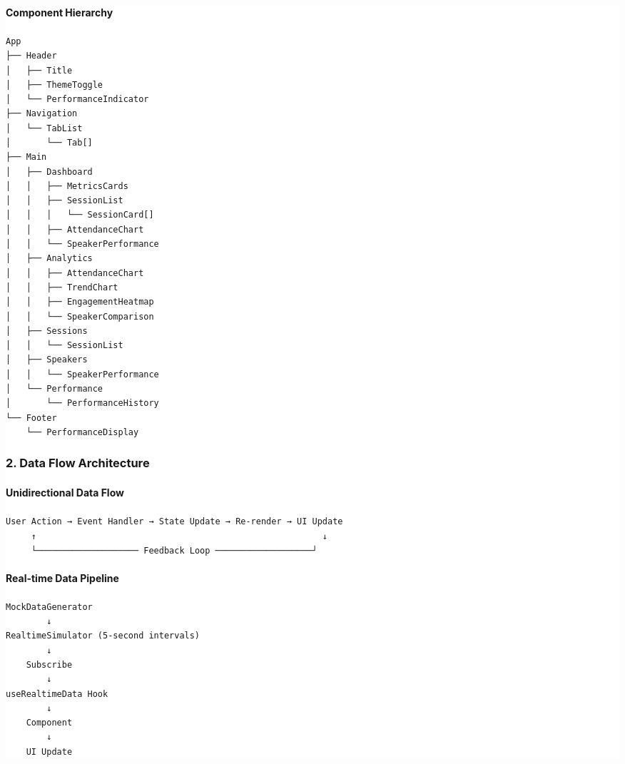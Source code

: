 #### Component Hierarchy
```
App
├── Header
│   ├── Title
│   ├── ThemeToggle
│   └── PerformanceIndicator
├── Navigation
│   └── TabList
│       └── Tab[]
├── Main
│   ├── Dashboard
│   │   ├── MetricsCards
│   │   ├── SessionList
│   │   │   └── SessionCard[]
│   │   ├── AttendanceChart
│   │   └── SpeakerPerformance
│   ├── Analytics
│   │   ├── AttendanceChart
│   │   ├── TrendChart
│   │   ├── EngagementHeatmap
│   │   └── SpeakerComparison
│   ├── Sessions
│   │   └── SessionList
│   ├── Speakers
│   │   └── SpeakerPerformance
│   └── Performance
│       └── PerformanceHistory
└── Footer
    └── PerformanceDisplay
```

### 2. Data Flow Architecture

#### Unidirectional Data Flow
```
User Action → Event Handler → State Update → Re-render → UI Update
     ↑                                                        ↓
     └──────────────────── Feedback Loop ───────────────────┘
```

#### Real-time Data Pipeline
```
MockDataGenerator
        ↓
RealtimeSimulator (5-second intervals)
        ↓
    Subscribe
        ↓
useRealtimeData Hook
        ↓
    Component
        ↓
    UI Update
```
